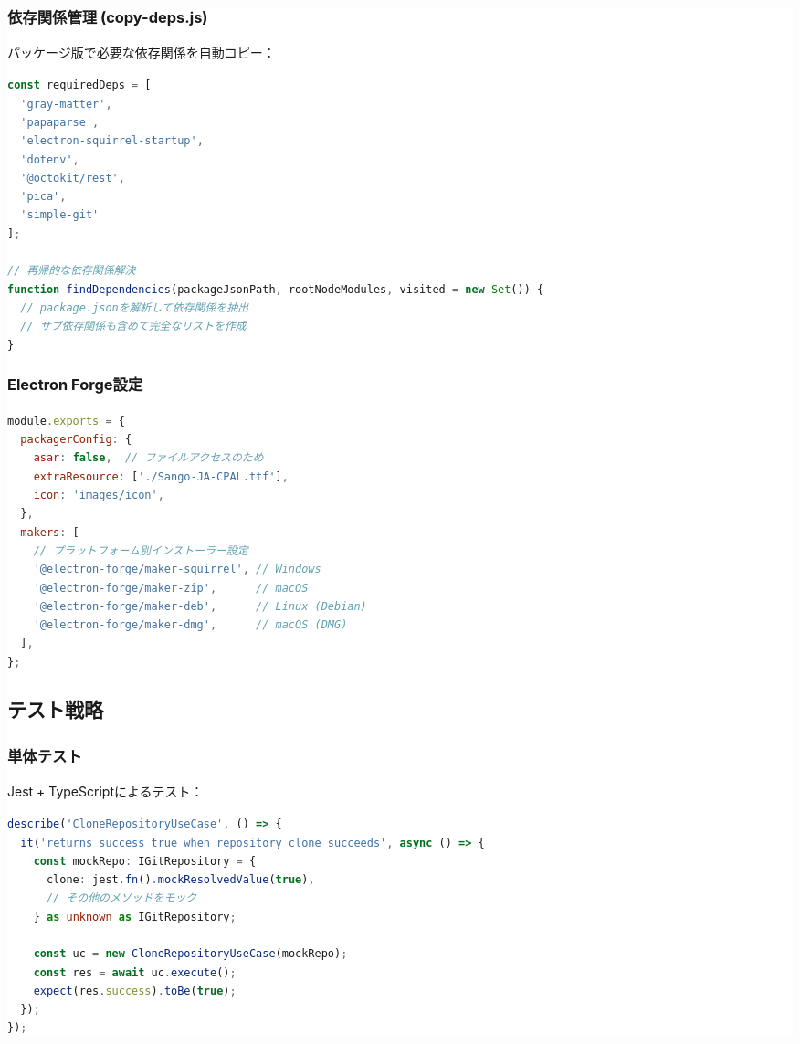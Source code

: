 ### 依存関係管理 (copy-deps.js)

パッケージ版で必要な依存関係を自動コピー：

```javascript
const requiredDeps = [
  'gray-matter', 
  'papaparse', 
  'electron-squirrel-startup', 
  'dotenv',
  '@octokit/rest',
  'pica',
  'simple-git'
];

// 再帰的な依存関係解決
function findDependencies(packageJsonPath, rootNodeModules, visited = new Set()) {
  // package.jsonを解析して依存関係を抽出
  // サブ依存関係も含めて完全なリストを作成
}
```

### Electron Forge設定

```javascript
module.exports = {
  packagerConfig: {
    asar: false,  // ファイルアクセスのため
    extraResource: ['./Sango-JA-CPAL.ttf'],
    icon: 'images/icon',
  },
  makers: [
    // プラットフォーム別インストーラー設定
    '@electron-forge/maker-squirrel', // Windows
    '@electron-forge/maker-zip',      // macOS
    '@electron-forge/maker-deb',      // Linux (Debian)
    '@electron-forge/maker-dmg',      // macOS (DMG)
  ],
};
```

## テスト戦略

### 単体テスト

Jest + TypeScriptによるテスト：

```typescript
describe('CloneRepositoryUseCase', () => {
  it('returns success true when repository clone succeeds', async () => {
    const mockRepo: IGitRepository = {
      clone: jest.fn().mockResolvedValue(true),
      // その他のメソッドをモック
    } as unknown as IGitRepository;

    const uc = new CloneRepositoryUseCase(mockRepo);
    const res = await uc.execute();
    expect(res.success).toBe(true);
  });
});
```
